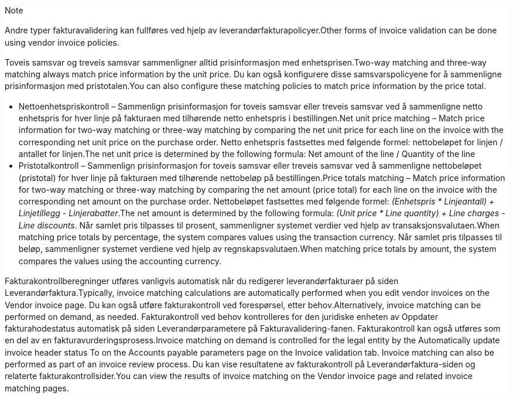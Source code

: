 > [!NOTE]
> <span data-ttu-id="f6e67-123">Andre typer fakturavalidering kan fullføres ved hjelp av leverandørfakturapolicyer.</span><span class="sxs-lookup"><span data-stu-id="f6e67-123">Other forms of invoice validation can be done using vendor invoice policies.</span></span> 

<span data-ttu-id="f6e67-124">Toveis samsvar og treveis samsvar sammenligner alltid prisinformasjon med enhetsprisen.</span><span class="sxs-lookup"><span data-stu-id="f6e67-124">Two-way matching and three-way matching always match price information by the unit price.</span></span> <span data-ttu-id="f6e67-125">Du kan også konfigurere disse samsvarspolicyene for å sammenligne prisinformasjon med pristotalen.</span><span class="sxs-lookup"><span data-stu-id="f6e67-125">You can also configure these matching policies to match price information by the price total.</span></span>
-   <span data-ttu-id="f6e67-126">Nettoenhetspriskontroll – Sammenlign prisinformasjon for toveis samsvar eller treveis samsvar ved å sammenligne netto enhetspris for hver linje på fakturaen med tilhørende netto enhetspris i bestillingen.</span><span class="sxs-lookup"><span data-stu-id="f6e67-126">Net unit price matching – Match price information for two-way matching or three-way matching by comparing the net unit price for each line on the invoice with the corresponding net unit price on the purchase order.</span></span> <span data-ttu-id="f6e67-127">Netto enhetspris fastsettes med følgende formel: nettobeløpet for linjen / antallet for linjen.</span><span class="sxs-lookup"><span data-stu-id="f6e67-127">The net unit price is determined by the following formula: Net amount of the line / Quantity of the line</span></span>
-   <span data-ttu-id="f6e67-128">Pristotalkontroll – Sammenlign prisinformasjon for toveis samsvar eller treveis samsvar ved å sammenligne nettobeløpet (pristotal) for hver linje på fakturaen med tilhørende nettobeløp på bestillingen.</span><span class="sxs-lookup"><span data-stu-id="f6e67-128">Price totals matching – Match price information for two-way matching or three-way matching by comparing the net amount (price total) for each line on the invoice with the corresponding net amount on the purchase order.</span></span> <span data-ttu-id="f6e67-129">Nettobeløpet fastsettes med følgende formel: *(Enhetspris \* Linjeantall) + Linjetillegg - Linjerabatter*.</span><span class="sxs-lookup"><span data-stu-id="f6e67-129">The net amount is determined by the following formula: *(Unit price \* Line quantity) + Line charges - Line discounts*.</span></span> <span data-ttu-id="f6e67-130">Når samlet pris tilpasses til prosent, sammenligner systemet verdier ved hjelp av transaksjonsvalutaen.</span><span class="sxs-lookup"><span data-stu-id="f6e67-130">When matching price totals by percentage, the system compares values using the transaction currency.</span></span> <span data-ttu-id="f6e67-131">Når samlet pris tilpasses til beløp, sammenligner systemet verdiene ved hjelp av regnskapsvalutaen.</span><span class="sxs-lookup"><span data-stu-id="f6e67-131">When matching price totals by amount, the system compares the values using the accounting currency.</span></span>

<span data-ttu-id="f6e67-132">Fakturakontrollberegninger utføres vanligvis automatisk når du redigerer leverandørfakturaer på siden Leverandørfaktura.</span><span class="sxs-lookup"><span data-stu-id="f6e67-132">Typically, invoice matching calculations are automatically performed when you edit vendor invoices on the Vendor invoice page.</span></span> <span data-ttu-id="f6e67-133">Du kan også utføre fakturakontroll ved forespørsel, etter behov.</span><span class="sxs-lookup"><span data-stu-id="f6e67-133">Alternatively, invoice matching can be performed on demand, as needed.</span></span> <span data-ttu-id="f6e67-134">Fakturakontroll ved behov kontrolleres for den juridiske enheten av Oppdater fakturahodestatus automatisk på siden Leverandørparametere på Fakturavalidering-fanen. Fakturakontroll kan også utføres som en del av en fakturavurderingsprosess.</span><span class="sxs-lookup"><span data-stu-id="f6e67-134">Invoice matching on demand is controlled for the legal entity by the Automatically update invoice header status To on the Accounts payable parameters page on the Invoice validation tab. Invoice matching can also be performed as part of an invoice review process.</span></span> <span data-ttu-id="f6e67-135">Du kan vise resultatene av fakturakontroll på Leverandørfaktura-siden og relaterte fakturakontrollsider.</span><span class="sxs-lookup"><span data-stu-id="f6e67-135">You can view the results of invoice matching on the Vendor invoice page and related invoice matching pages.</span></span>
